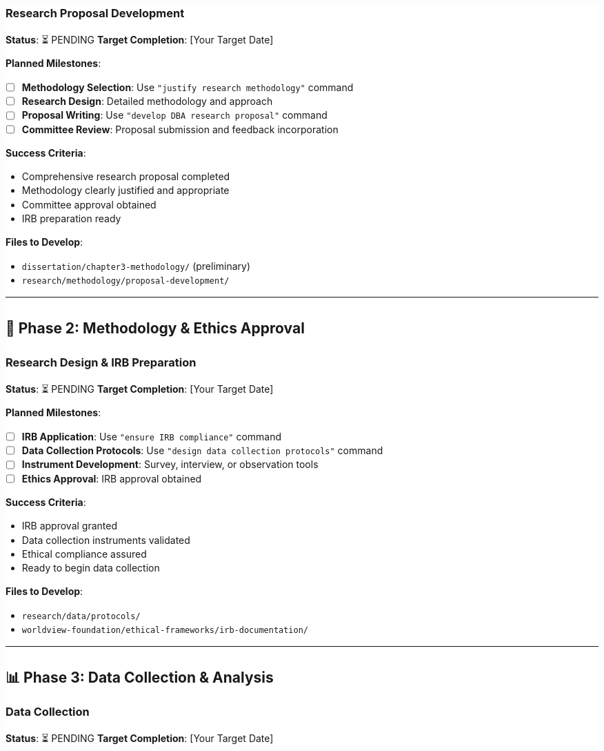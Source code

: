 ### **Research Proposal Development**
**Status**: ⏳ PENDING
**Target Completion**: [Your Target Date]

**Planned Milestones**:
- [ ] **Methodology Selection**: Use `"justify research methodology"` command
- [ ] **Research Design**: Detailed methodology and approach
- [ ] **Proposal Writing**: Use `"develop DBA research proposal"` command
- [ ] **Committee Review**: Proposal submission and feedback incorporation

**Success Criteria**:
- Comprehensive research proposal completed
- Methodology clearly justified and appropriate
- Committee approval obtained
- IRB preparation ready

**Files to Develop**:
- `dissertation/chapter3-methodology/` (preliminary)
- `research/methodology/proposal-development/`

---

## 🔬 Phase 2: Methodology & Ethics Approval

### **Research Design & IRB Preparation**
**Status**: ⏳ PENDING
**Target Completion**: [Your Target Date]

**Planned Milestones**:
- [ ] **IRB Application**: Use `"ensure IRB compliance"` command
- [ ] **Data Collection Protocols**: Use `"design data collection protocols"` command
- [ ] **Instrument Development**: Survey, interview, or observation tools
- [ ] **Ethics Approval**: IRB approval obtained

**Success Criteria**:
- IRB approval granted
- Data collection instruments validated
- Ethical compliance assured
- Ready to begin data collection

**Files to Develop**:
- `research/data/protocols/`
- `worldview-foundation/ethical-frameworks/irb-documentation/`

---

## 📊 Phase 3: Data Collection & Analysis

### **Data Collection**
**Status**: ⏳ PENDING
**Target Completion**: [Your Target Date]
